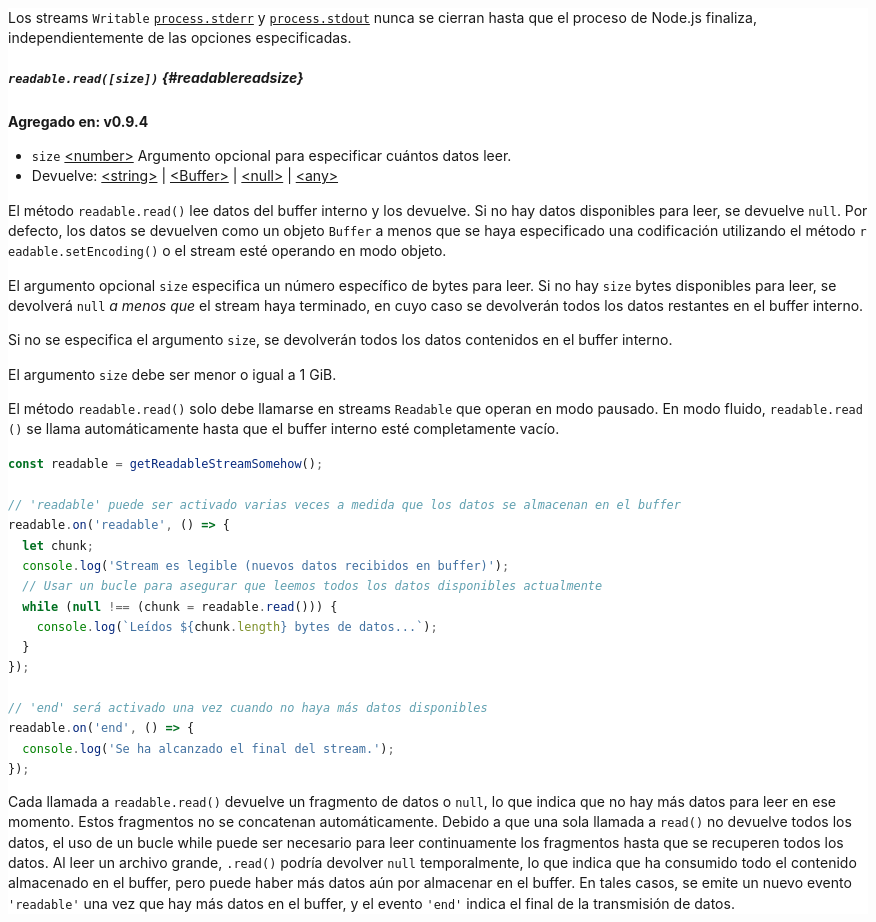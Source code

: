 Los streams `Writable` [`process.stderr`](/es/nodejs/api/process#processstderr) y [`process.stdout`](/es/nodejs/api/process#processstdout) nunca se cierran hasta que el proceso de Node.js finaliza, independientemente de las opciones especificadas.


##### `readable.read([size])` {#readablereadsize}

**Agregado en: v0.9.4**

- `size` [\<number\>](https://developer.mozilla.org/en-US/docs/Web/JavaScript/Data_structures#Number_type) Argumento opcional para especificar cuántos datos leer.
- Devuelve: [\<string\>](https://developer.mozilla.org/en-US/docs/Web/JavaScript/Data_structures#String_type) | [\<Buffer\>](/es/nodejs/api/buffer#class-buffer) | [\<null\>](https://developer.mozilla.org/en-US/docs/Web/JavaScript/Data_structures#Null_type) | [\<any\>](https://developer.mozilla.org/en-US/docs/Web/JavaScript/Data_structures#Data_types)

El método `readable.read()` lee datos del buffer interno y los devuelve. Si no hay datos disponibles para leer, se devuelve `null`. Por defecto, los datos se devuelven como un objeto `Buffer` a menos que se haya especificado una codificación utilizando el método `readable.setEncoding()` o el stream esté operando en modo objeto.

El argumento opcional `size` especifica un número específico de bytes para leer. Si no hay `size` bytes disponibles para leer, se devolverá `null` *a menos que* el stream haya terminado, en cuyo caso se devolverán todos los datos restantes en el buffer interno.

Si no se especifica el argumento `size`, se devolverán todos los datos contenidos en el buffer interno.

El argumento `size` debe ser menor o igual a 1 GiB.

El método `readable.read()` solo debe llamarse en streams `Readable` que operan en modo pausado. En modo fluido, `readable.read()` se llama automáticamente hasta que el buffer interno esté completamente vacío.

```js [ESM]
const readable = getReadableStreamSomehow();

// 'readable' puede ser activado varias veces a medida que los datos se almacenan en el buffer
readable.on('readable', () => {
  let chunk;
  console.log('Stream es legible (nuevos datos recibidos en buffer)');
  // Usar un bucle para asegurar que leemos todos los datos disponibles actualmente
  while (null !== (chunk = readable.read())) {
    console.log(`Leídos ${chunk.length} bytes de datos...`);
  }
});

// 'end' será activado una vez cuando no haya más datos disponibles
readable.on('end', () => {
  console.log('Se ha alcanzado el final del stream.');
});
```
Cada llamada a `readable.read()` devuelve un fragmento de datos o `null`, lo que indica que no hay más datos para leer en ese momento. Estos fragmentos no se concatenan automáticamente. Debido a que una sola llamada a `read()` no devuelve todos los datos, el uso de un bucle while puede ser necesario para leer continuamente los fragmentos hasta que se recuperen todos los datos. Al leer un archivo grande, `.read()` podría devolver `null` temporalmente, lo que indica que ha consumido todo el contenido almacenado en el buffer, pero puede haber más datos aún por almacenar en el buffer. En tales casos, se emite un nuevo evento `'readable'` una vez que hay más datos en el buffer, y el evento `'end'` indica el final de la transmisión de datos.
